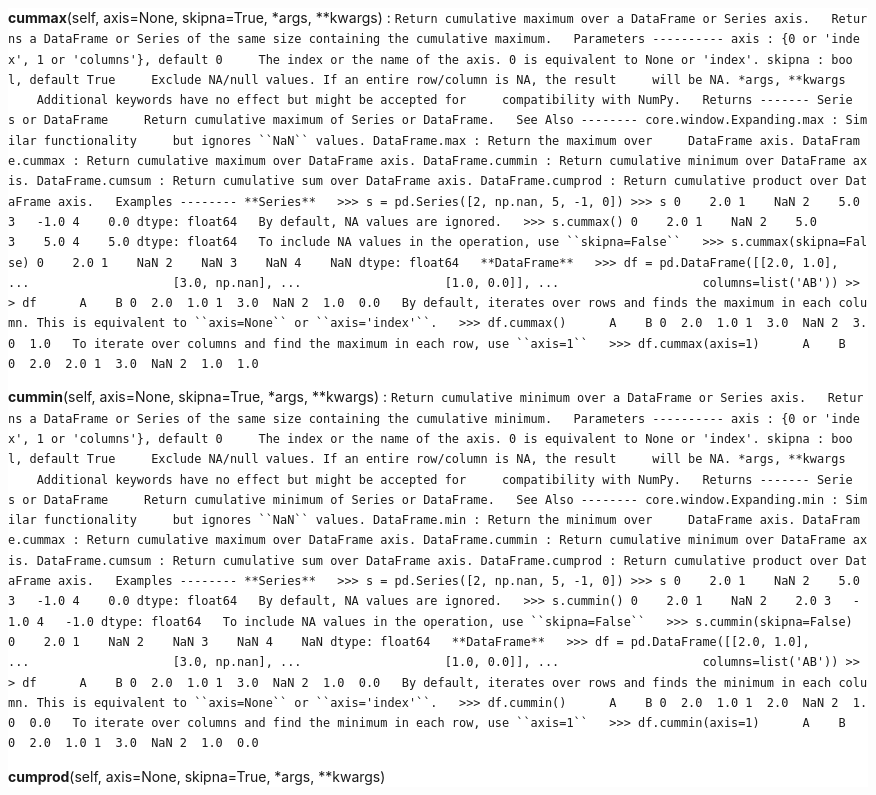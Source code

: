 **cummax**(self, axis=None, skipna=True, \*args, \*\*kwargs)
:   ``` Return cumulative maximum over a DataFrame or Series axis.   Returns a DataFrame or Series of the same size containing the cumulative maximum.   Parameters ---------- axis : {0 or 'index', 1 or 'columns'}, default 0     The index or the name of the axis. 0 is equivalent to None or 'index'. skipna : bool, default True     Exclude NA/null values. If an entire row/column is NA, the result     will be NA. *args, **kwargs     Additional keywords have no effect but might be accepted for     compatibility with NumPy.   Returns ------- Series or DataFrame     Return cumulative maximum of Series or DataFrame.   See Also -------- core.window.Expanding.max : Similar functionality     but ignores ``NaN`` values. DataFrame.max : Return the maximum over     DataFrame axis. DataFrame.cummax : Return cumulative maximum over DataFrame axis. DataFrame.cummin : Return cumulative minimum over DataFrame axis. DataFrame.cumsum : Return cumulative sum over DataFrame axis. DataFrame.cumprod : Return cumulative product over DataFrame axis.   Examples -------- **Series**   >>> s = pd.Series([2, np.nan, 5, -1, 0]) >>> s 0    2.0 1    NaN 2    5.0 3   -1.0 4    0.0 dtype: float64   By default, NA values are ignored.   >>> s.cummax() 0    2.0 1    NaN 2    5.0 3    5.0 4    5.0 dtype: float64   To include NA values in the operation, use ``skipna=False``   >>> s.cummax(skipna=False) 0    2.0 1    NaN 2    NaN 3    NaN 4    NaN dtype: float64   **DataFrame**   >>> df = pd.DataFrame([[2.0, 1.0], ...                    [3.0, np.nan], ...                    [1.0, 0.0]], ...                    columns=list('AB')) >>> df      A    B 0  2.0  1.0 1  3.0  NaN 2  1.0  0.0   By default, iterates over rows and finds the maximum in each column. This is equivalent to ``axis=None`` or ``axis='index'``.   >>> df.cummax()      A    B 0  2.0  1.0 1  3.0  NaN 2  3.0  1.0   To iterate over columns and find the maximum in each row, use ``axis=1``   >>> df.cummax(axis=1)      A    B 0  2.0  2.0 1  3.0  NaN 2  1.0  1.0 ```

**cummin**(self, axis=None, skipna=True, \*args, \*\*kwargs)
:   ``` Return cumulative minimum over a DataFrame or Series axis.   Returns a DataFrame or Series of the same size containing the cumulative minimum.   Parameters ---------- axis : {0 or 'index', 1 or 'columns'}, default 0     The index or the name of the axis. 0 is equivalent to None or 'index'. skipna : bool, default True     Exclude NA/null values. If an entire row/column is NA, the result     will be NA. *args, **kwargs     Additional keywords have no effect but might be accepted for     compatibility with NumPy.   Returns ------- Series or DataFrame     Return cumulative minimum of Series or DataFrame.   See Also -------- core.window.Expanding.min : Similar functionality     but ignores ``NaN`` values. DataFrame.min : Return the minimum over     DataFrame axis. DataFrame.cummax : Return cumulative maximum over DataFrame axis. DataFrame.cummin : Return cumulative minimum over DataFrame axis. DataFrame.cumsum : Return cumulative sum over DataFrame axis. DataFrame.cumprod : Return cumulative product over DataFrame axis.   Examples -------- **Series**   >>> s = pd.Series([2, np.nan, 5, -1, 0]) >>> s 0    2.0 1    NaN 2    5.0 3   -1.0 4    0.0 dtype: float64   By default, NA values are ignored.   >>> s.cummin() 0    2.0 1    NaN 2    2.0 3   -1.0 4   -1.0 dtype: float64   To include NA values in the operation, use ``skipna=False``   >>> s.cummin(skipna=False) 0    2.0 1    NaN 2    NaN 3    NaN 4    NaN dtype: float64   **DataFrame**   >>> df = pd.DataFrame([[2.0, 1.0], ...                    [3.0, np.nan], ...                    [1.0, 0.0]], ...                    columns=list('AB')) >>> df      A    B 0  2.0  1.0 1  3.0  NaN 2  1.0  0.0   By default, iterates over rows and finds the minimum in each column. This is equivalent to ``axis=None`` or ``axis='index'``.   >>> df.cummin()      A    B 0  2.0  1.0 1  2.0  NaN 2  1.0  0.0   To iterate over columns and find the minimum in each row, use ``axis=1``   >>> df.cummin(axis=1)      A    B 0  2.0  1.0 1  3.0  NaN 2  1.0  0.0 ```

**cumprod**(self, axis=None, skipna=True, \*args, \*\*kwargs)